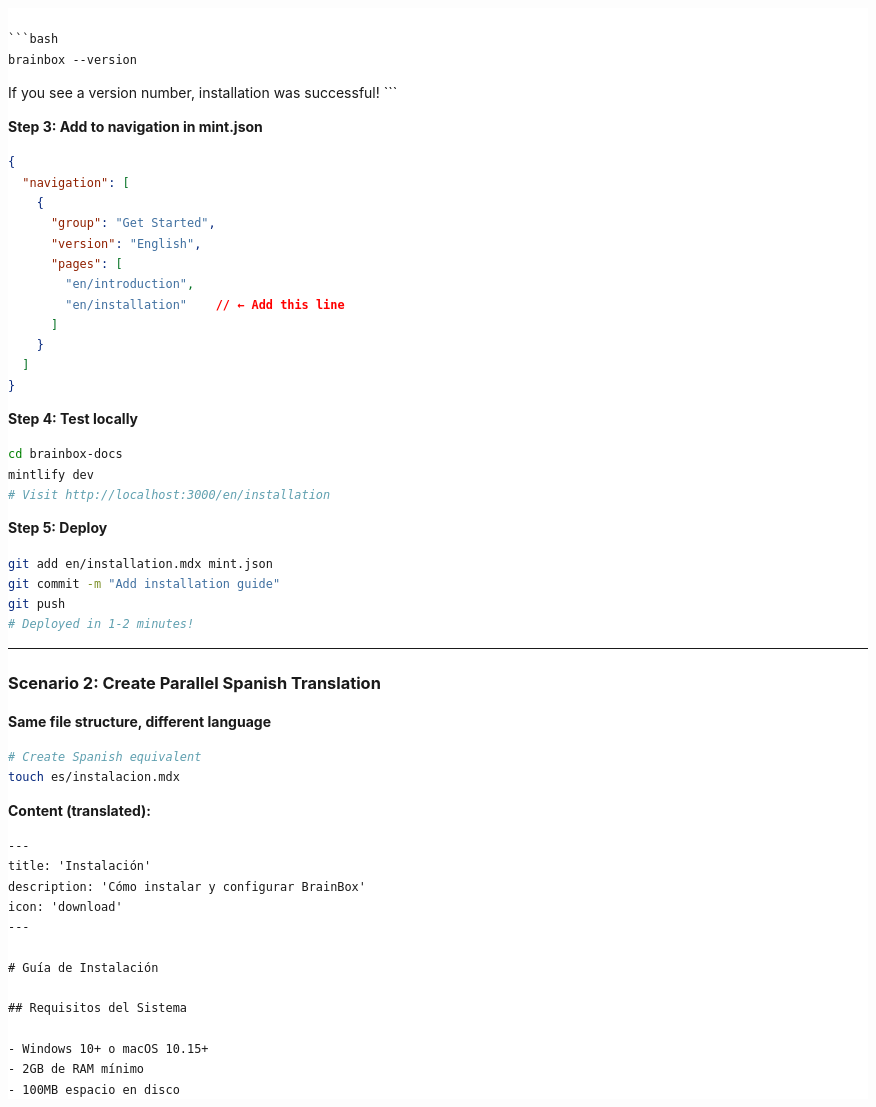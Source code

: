 ```mdx

```bash
brainbox --version
```

<Tip>
  If you see a version number, installation was successful!
</Tip>
```

**Step 3: Add to navigation in mint.json**
```json
{
  "navigation": [
    {
      "group": "Get Started",
      "version": "English",
      "pages": [
        "en/introduction",
        "en/installation"    // ← Add this line
      ]
    }
  ]
}
```

**Step 4: Test locally**
```bash
cd brainbox-docs
mintlify dev
# Visit http://localhost:3000/en/installation
```

**Step 5: Deploy**
```bash
git add en/installation.mdx mint.json
git commit -m "Add installation guide"
git push
# Deployed in 1-2 minutes!
```

---

### Scenario 2: Create Parallel Spanish Translation

**Same file structure, different language**

```bash
# Create Spanish equivalent
touch es/instalacion.mdx
```

**Content (translated):**
```mdx
---
title: 'Instalación'
description: 'Cómo instalar y configurar BrainBox'
icon: 'download'
---

# Guía de Instalación

## Requisitos del Sistema

- Windows 10+ o macOS 10.15+
- 2GB de RAM mínimo
- 100MB espacio en disco

```